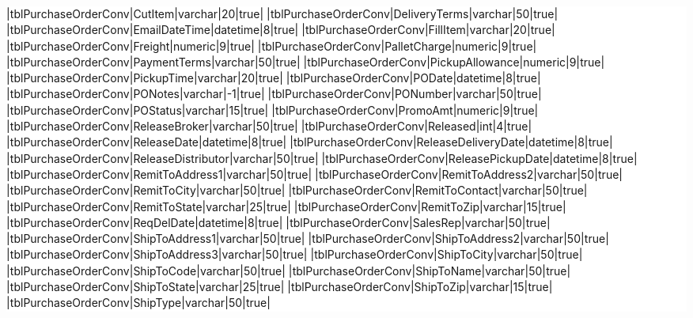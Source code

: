|tblPurchaseOrderConv|CutItem|varchar|20|true|
|tblPurchaseOrderConv|DeliveryTerms|varchar|50|true|
|tblPurchaseOrderConv|EmailDateTime|datetime|8|true|
|tblPurchaseOrderConv|FillItem|varchar|20|true|
|tblPurchaseOrderConv|Freight|numeric|9|true|
|tblPurchaseOrderConv|PalletCharge|numeric|9|true|
|tblPurchaseOrderConv|PaymentTerms|varchar|50|true|
|tblPurchaseOrderConv|PickupAllowance|numeric|9|true|
|tblPurchaseOrderConv|PickupTime|varchar|20|true|
|tblPurchaseOrderConv|PODate|datetime|8|true|
|tblPurchaseOrderConv|PONotes|varchar|-1|true|
|tblPurchaseOrderConv|PONumber|varchar|50|true|
|tblPurchaseOrderConv|POStatus|varchar|15|true|
|tblPurchaseOrderConv|PromoAmt|numeric|9|true|
|tblPurchaseOrderConv|ReleaseBroker|varchar|50|true|
|tblPurchaseOrderConv|Released|int|4|true|
|tblPurchaseOrderConv|ReleaseDate|datetime|8|true|
|tblPurchaseOrderConv|ReleaseDeliveryDate|datetime|8|true|
|tblPurchaseOrderConv|ReleaseDistributor|varchar|50|true|
|tblPurchaseOrderConv|ReleasePickupDate|datetime|8|true|
|tblPurchaseOrderConv|RemitToAddress1|varchar|50|true|
|tblPurchaseOrderConv|RemitToAddress2|varchar|50|true|
|tblPurchaseOrderConv|RemitToCity|varchar|50|true|
|tblPurchaseOrderConv|RemitToContact|varchar|50|true|
|tblPurchaseOrderConv|RemitToState|varchar|25|true|
|tblPurchaseOrderConv|RemitToZip|varchar|15|true|
|tblPurchaseOrderConv|ReqDelDate|datetime|8|true|
|tblPurchaseOrderConv|SalesRep|varchar|50|true|
|tblPurchaseOrderConv|ShipToAddress1|varchar|50|true|
|tblPurchaseOrderConv|ShipToAddress2|varchar|50|true|
|tblPurchaseOrderConv|ShipToAddress3|varchar|50|true|
|tblPurchaseOrderConv|ShipToCity|varchar|50|true|
|tblPurchaseOrderConv|ShipToCode|varchar|50|true|
|tblPurchaseOrderConv|ShipToName|varchar|50|true|
|tblPurchaseOrderConv|ShipToState|varchar|25|true|
|tblPurchaseOrderConv|ShipToZip|varchar|15|true|
|tblPurchaseOrderConv|ShipType|varchar|50|true|
